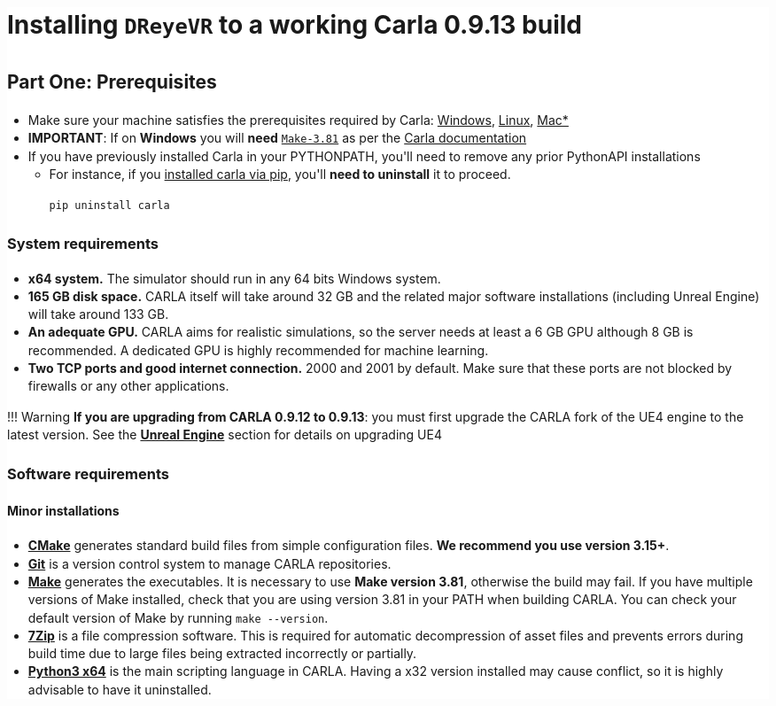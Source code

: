 # Installing `DReyeVR` to a working Carla 0.9.13 build

## Part One: Prerequisites

- Make sure your machine satisfies the prerequisites required by Carla: [Windows](https://carla.readthedocs.io/en/0.9.13/build_windows), [Linux](https://carla.readthedocs.io/en/0.9.13/build_linux), [Mac\*](https://github.com/GustavoSilvera/carla/blob/m1/Docs/build_mac.md)
- **IMPORTANT**: If on **Windows** you will **need** [`Make-3.81`](https://gnuwin32.sourceforge.net/packages/make.htm) as per the [Carla documentation](https://carla.readthedocs.io/en/latest/build_windows/#system-requirements)
- If you have previously installed Carla in your PYTHONPATH, you'll need to remove any prior PythonAPI installations
  - For instance, if you [installed carla via pip](https://pypi.org/project/carla/), you'll **need to uninstall** it to proceed.
    ```bash
    pip uninstall carla
    ```

### System requirements

- **x64 system.** The simulator should run in any 64 bits Windows system.
- **165 GB disk space.** CARLA itself will take around 32 GB and the related major software installations (including Unreal Engine) will take around 133 GB.
- **An adequate GPU.** CARLA aims for realistic simulations, so the server needs at least a 6 GB GPU although 8 GB is recommended. A dedicated GPU is highly recommended for machine learning.
- **Two TCP ports and good internet connection.** 2000 and 2001 by default. Make sure that these ports are not blocked by firewalls or any other applications.

!!! Warning
**If you are upgrading from CARLA 0.9.12 to 0.9.13**: you must first upgrade the CARLA fork of the UE4 engine to the latest version. See the [**Unreal Engine**](#unreal-engine) section for details on upgrading UE4

### Software requirements

#### Minor installations

- [**CMake**](https://cmake.org/download/) generates standard build files from simple configuration files. **We recommend you use version 3.15+**.
- [**Git**](https://git-scm.com/downloads) is a version control system to manage CARLA repositories.
- [**Make**](http://gnuwin32.sourceforge.net/packages/make.htm) generates the executables. It is necessary to use **Make version 3.81**, otherwise the build may fail. If you have multiple versions of Make installed, check that you are using version 3.81 in your PATH when building CARLA. You can check your default version of Make by running `make --version`.
- [**7Zip**](https://www.7-zip.org/) is a file compression software. This is required for automatic decompression of asset files and prevents errors during build time due to large files being extracted incorrectly or partially.
- [**Python3 x64**](https://www.python.org/downloads/) is the main scripting language in CARLA. Having a x32 version installed may cause conflict, so it is highly advisable to have it uninstalled.

